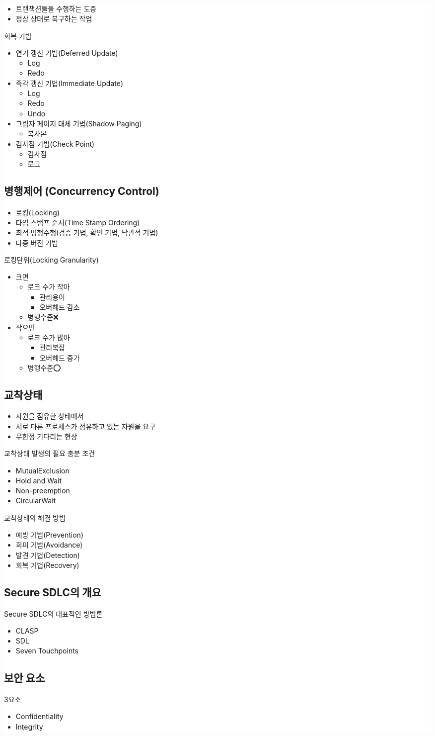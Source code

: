 - 트랜잭션들을 수행하는 도중
- 정상 상태로 복구하는 작업

회복 기법
- 연기 갱신 기법(Deferred Update)
  - Log
  - Redo
- 즉각 갱신 기법(Immediate Update)
  - Log
  - Redo
  - Undo
- 그림자 페이지 대체 기법(Shadow Paging)
  - 복사본
- 검사점 기법(Check Point)
  - 검사점
  - 로그



## 병행제어 (Concurrency Control)
- 로킹(Locking)
- 타임 스탬프 순서(Time Stamp Ordering)
- 최적 병행수행(검증 기법, 확인 기법, 낙관적 기법)
- 다중 버전 기법

로킹단위(Locking Granularity) 
- 크면
  - 로크 수가 작아
    - 관리용이 
    - 오버헤드 감소
  - 병행수준❌
- 작으면
  - 로크 수가 많아 
    - 관리복잡 
    - 오버헤드 증가
  - 병행수준⭕



## 교착상태
- 자원을 점유한 상태에서
- 서로 다른 프로세스가 점유하고 있는 자원을 요구
- 무한정 기다리는 현상

교착상태 발생의 필요 충분 조건
- MutualExclusion
- Hold and Wait
- Non-preemption
- CircularWait

교착상태의 해결 방법
- 예방 기법(Prevention)
- 회피 기법(Avoidance)
- 발견 기법(Detection)
- 회복 기법(Recovery)
## Secure SDLC의 개요
Secure SDLC의 대표적인 방법론
- CLASP
- SDL
- Seven Touchpoints
## 보안 요소
3요소
- Confidentiality
- Integrity